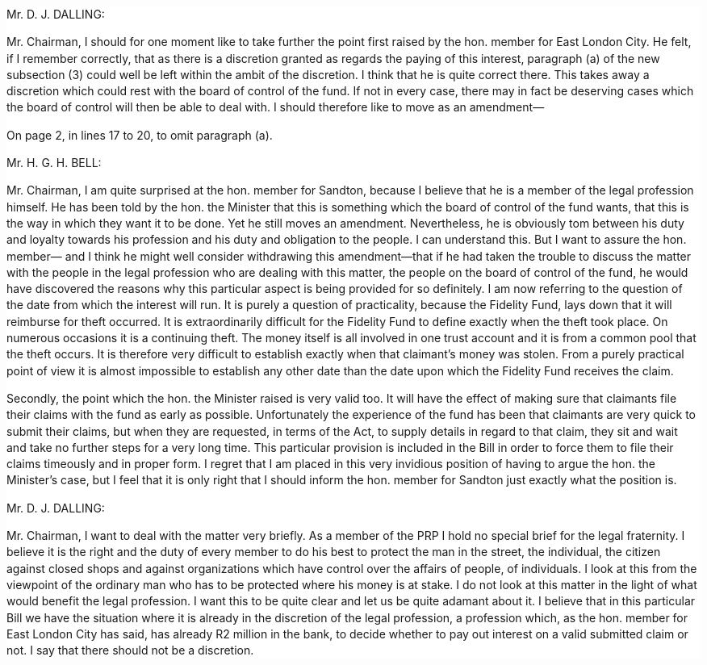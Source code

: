 </speech>

<speech by="#dalling">

<from>Mr. <person refersTo="hansard_za">D. J. DALLING</person>:</from>

<p>Mr. Chairman, I should for one moment like to take further the point first raised by the hon. member for East London City. He felt, if I remember correctly, that as there is a discretion granted as regards the paying of this interest, paragraph (a) of the new subsection (3) could well be left within the ambit of the discretion. I think that he is quite correct there. This takes away a discretion which could rest with the board of control of the fund. If not in every case, there may in fact be deserving cases which the board of control will then be able to deal with. I should therefore like to move as an amendment&#x2014;</p>

<block name="quote">On page 2, in lines 17 to 20, to omit paragraph (a).</block>

</speech>

<speech by="#bell">

<from>Mr. <person refersTo="hansard_za">H. G. H. BELL</person>:</from>

<p>Mr. Chairman, I am quite surprised at the hon. member for Sandton, because I believe that he is a member of the legal profession himself. He has been told by the hon. the Minister that this is something which the board of control of the fund wants, that this is the way in which they want it to be done. Yet he still moves an amendment. Nevertheless, he is obviously tom between his duty and loyalty towards his profession and his duty and obligation to the people. I can understand this. But I want to assure the hon. member&#x2014; and I think he might well consider withdrawing this amendment&#x2014;that if he had taken the trouble to discuss the matter with the people in the legal profession who are dealing with this matter, the people on the board of control of the fund, he would have discovered the reasons why this particular aspect is being provided for so definitely. I am now referring to the question of the date from which the interest will run. It is purely a question of practicality, because the Fidelity Fund, lays down that it will reimburse for theft occurred. It is extraordinarily difficult for the Fidelity Fund to define exactly when the theft took place. On numerous occasions it is a continuing theft. The money itself is all involved in one trust account and it is from a common pool that the theft occurs. It is therefore very difficult to establish exactly when that claimant&#x2019;s money was stolen. From a purely practical point of view it is almost impossible to establish any other date than the date upon which the Fidelity Fund receives the claim.</p>

<p>Secondly, the point which the hon. the Minister raised is very valid too. It will have the effect of making sure that claimants file their claims with the fund as early as possible. Unfortunately the experience of the fund has been that claimants are very quick to submit their claims, but when they are requested, in terms of the Act, to supply details in regard to that claim, they sit and wait and take no further steps for a very long time. This particular provision is included in the Bill in order to force them to file their claims timeously and in proper form. I regret that I am placed in this very invidious position of having to argue the hon. the Minister&#x2019;s case, but I feel that it is only right that I should inform the hon. member for Sandton just exactly what the position is.</p>

</speech>

<speech by="#dalling">

<from>Mr. <person refersTo="hansard_za">D. J. DALLING</person>:</from>

<p>Mr. Chairman, I want to deal with the matter very briefly. As a member of the PRP I hold no special brief for the legal fraternity. I believe it is the right and the duty of every member to do his best to protect the man in the street, the individual, the citizen against closed shops and against organizations which have control over the affairs of people, of individuals. I look at this from the viewpoint of the ordinary man who has to be protected where his money is at stake. I do not look at this matter in the light of what would benefit the legal profession. I want this to be quite clear and let us be quite adamant about it. I believe that in this particular Bill we have the situation where it is already in the discretion of the legal profession, a profession which, as the hon. member for East London City has said, has already R2 million in the bank, to decide whether to pay out interest on a valid submitted claim or not. I say that there should not be a discretion.</p>
